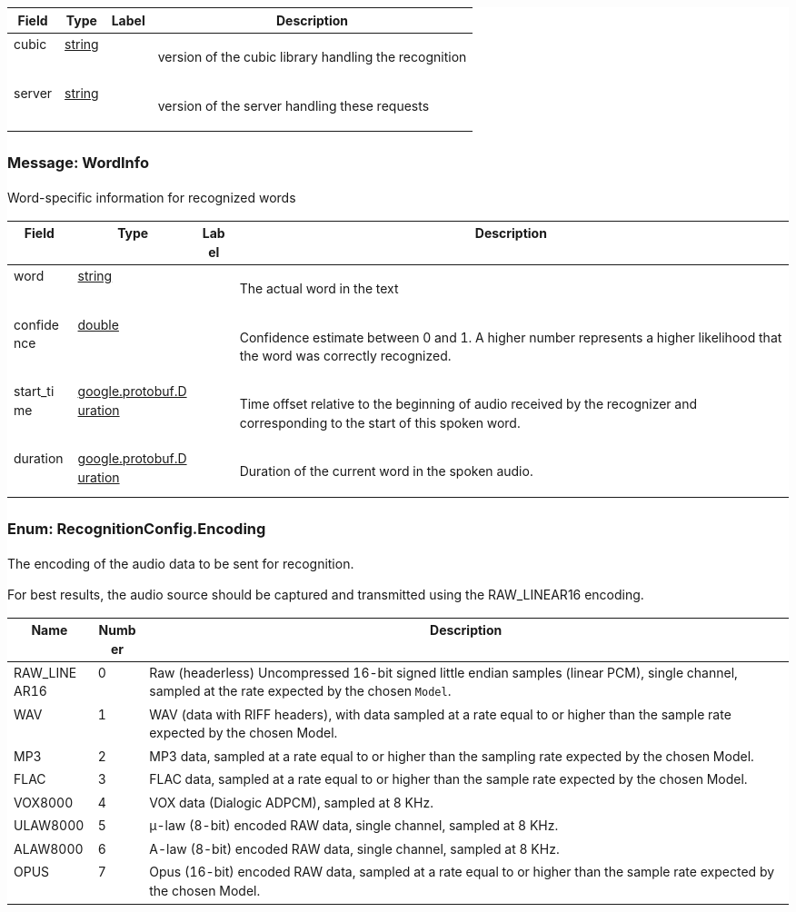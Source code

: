 
| Field | Type | Label | Description |
| ----- | ---- | ----- | ----------- |
| cubic | [string](#string) |  | <p>version of the cubic library handling the recognition</p> |
| server | [string](#string) |  | <p>version of the server handling these requests</p> |







<a name="WordInfo"></a>
### Message: WordInfo
Word-specific information for recognized words


| Field | Type | Label | Description |
| ----- | ---- | ----- | ----------- |
| word | [string](#string) |  | <p>The actual word in the text</p> |
| confidence | [double](#double) |  | <p>Confidence estimate between 0 and 1. A higher number represents a higher likelihood that the word was correctly recognized.</p> |
| start_time | [google.protobuf.Duration](#google.protobuf.Duration) |  | <p>Time offset relative to the beginning of audio received by the recognizer and corresponding to the start of this spoken word.</p> |
| duration | [google.protobuf.Duration](#google.protobuf.Duration) |  | <p>Duration of the current word in the spoken audio.</p> |





 



<a name="RecognitionConfig.Encoding"></a>
### Enum: RecognitionConfig.Encoding
The encoding of the audio data to be sent for recognition.

For best results, the audio source should be captured and transmitted using
the RAW_LINEAR16 encoding.

| Name | Number | Description |
| ---- | ------ | ----------- |
| RAW_LINEAR16 | 0 | Raw (headerless) Uncompressed 16-bit signed little endian samples (linear PCM), single channel, sampled at the rate expected by the chosen `Model`. |
| WAV | 1 | WAV (data with RIFF headers), with data sampled at a rate equal to or higher than the sample rate expected by the chosen Model. |
| MP3 | 2 | MP3 data, sampled at a rate equal to or higher than the sampling rate expected by the chosen Model. |
| FLAC | 3 | FLAC data, sampled at a rate equal to or higher than the sample rate expected by the chosen Model. |
| VOX8000 | 4 | VOX data (Dialogic ADPCM), sampled at 8 KHz. |
| ULAW8000 | 5 | μ-law (8-bit) encoded RAW data, single channel, sampled at 8 KHz. |
| ALAW8000 | 6 | A-law (8-bit) encoded RAW data, single channel, sampled at 8 KHz. |
| OPUS | 7 | Opus (16-bit) encoded RAW data, sampled at a rate equal to or higher than the sample rate expected by the chosen Model. |
